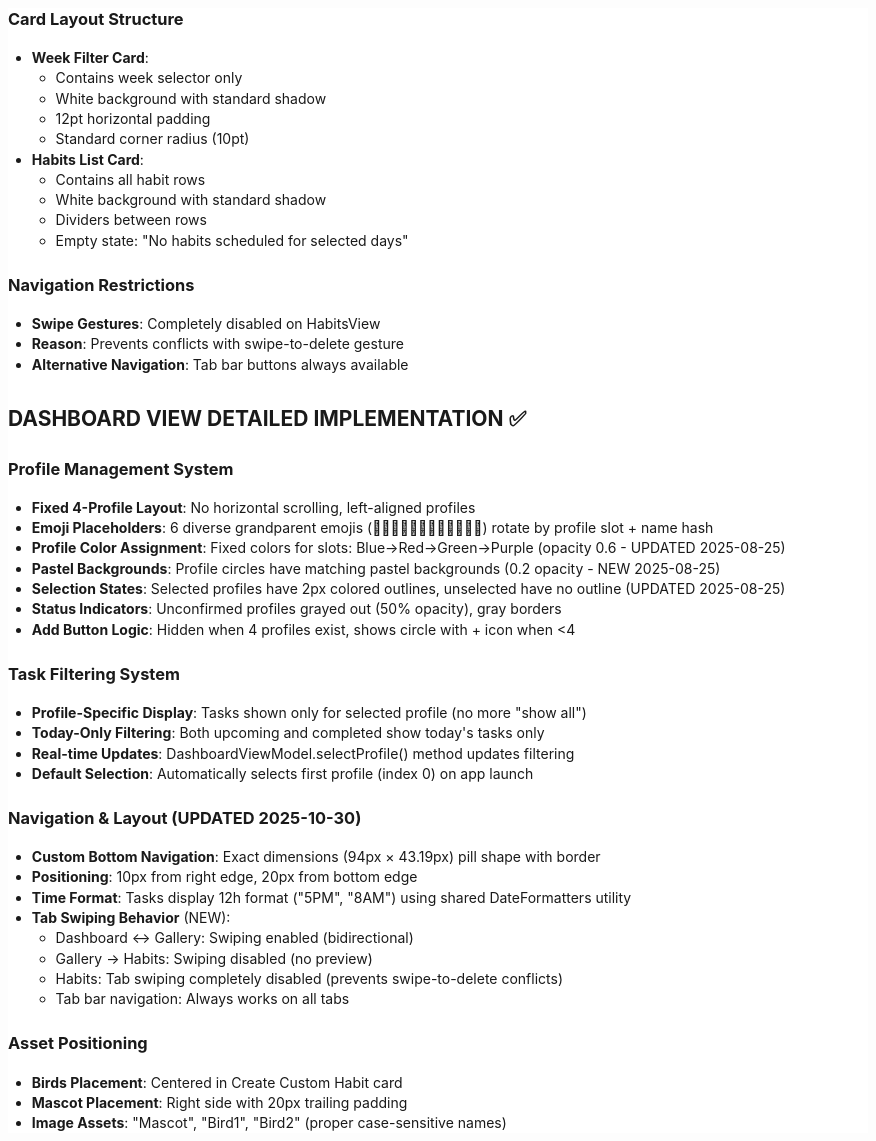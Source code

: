 ### Card Layout Structure
- **Week Filter Card**:
  - Contains week selector only
  - White background with standard shadow
  - 12pt horizontal padding
  - Standard corner radius (10pt)
- **Habits List Card**:
  - Contains all habit rows
  - White background with standard shadow
  - Dividers between rows
  - Empty state: "No habits scheduled for selected days"

### Navigation Restrictions
- **Swipe Gestures**: Completely disabled on HabitsView
- **Reason**: Prevents conflicts with swipe-to-delete gesture
- **Alternative Navigation**: Tab bar buttons always available

## DASHBOARD VIEW DETAILED IMPLEMENTATION ✅

### Profile Management System
- **Fixed 4-Profile Layout**: No horizontal scrolling, left-aligned profiles
- **Emoji Placeholders**: 6 diverse grandparent emojis (👴🏻👴🏽👴🏿👵🏻👵🏽👵🏿) rotate by profile slot + name hash
- **Profile Color Assignment**: Fixed colors for slots: Blue→Red→Green→Purple (opacity 0.6 - UPDATED 2025-08-25)
- **Pastel Backgrounds**: Profile circles have matching pastel backgrounds (0.2 opacity - NEW 2025-08-25)
- **Selection States**: Selected profiles have 2px colored outlines, unselected have no outline (UPDATED 2025-08-25)
- **Status Indicators**: Unconfirmed profiles grayed out (50% opacity), gray borders
- **Add Button Logic**: Hidden when 4 profiles exist, shows circle with + icon when <4

### Task Filtering System
- **Profile-Specific Display**: Tasks shown only for selected profile (no more "show all")
- **Today-Only Filtering**: Both upcoming and completed show today's tasks only
- **Real-time Updates**: DashboardViewModel.selectProfile() method updates filtering
- **Default Selection**: Automatically selects first profile (index 0) on app launch

### Navigation & Layout (UPDATED 2025-10-30)
- **Custom Bottom Navigation**: Exact dimensions (94px × 43.19px) pill shape with border
- **Positioning**: 10px from right edge, 20px from bottom edge
- **Time Format**: Tasks display 12h format ("5PM", "8AM") using shared DateFormatters utility
- **Tab Swiping Behavior** (NEW):
  - Dashboard ↔ Gallery: Swiping enabled (bidirectional)
  - Gallery → Habits: Swiping disabled (no preview)
  - Habits: Tab swiping completely disabled (prevents swipe-to-delete conflicts)
  - Tab bar navigation: Always works on all tabs

### Asset Positioning
- **Birds Placement**: Centered in Create Custom Habit card
- **Mascot Placement**: Right side with 20px trailing padding
- **Image Assets**: "Mascot", "Bird1", "Bird2" (proper case-sensitive names)
